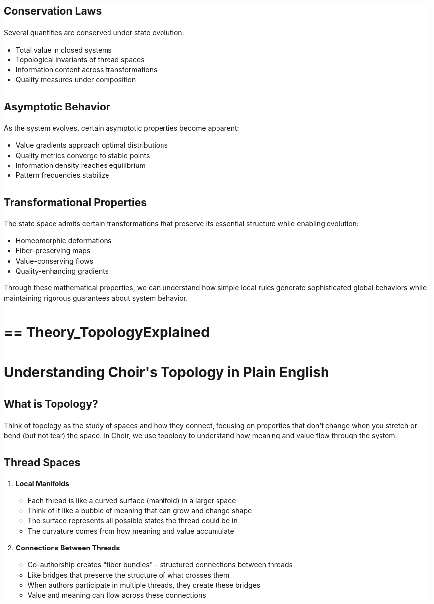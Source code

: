 ## Conservation Laws

Several quantities are conserved under state evolution:
- Total value in closed systems
- Topological invariants of thread spaces
- Information content across transformations
- Quality measures under composition

## Asymptotic Behavior

As the system evolves, certain asymptotic properties become apparent:
- Value gradients approach optimal distributions
- Quality metrics converge to stable points
- Information density reaches equilibrium
- Pattern frequencies stabilize

## Transformational Properties

The state space admits certain transformations that preserve its essential structure while enabling evolution:
- Homeomorphic deformations
- Fiber-preserving maps
- Value-conserving flows
- Quality-enhancing gradients

Through these mathematical properties, we can understand how simple local rules generate sophisticated global behaviors while maintaining rigorous guarantees about system behavior.


==
Theory_TopologyExplained
==


# Understanding Choir's Topology in Plain English

## What is Topology?

Think of topology as the study of spaces and how they connect, focusing on properties that don't change when you stretch or bend (but not tear) the space. In Choir, we use topology to understand how meaning and value flow through the system.

## Thread Spaces

1. **Local Manifolds**
   - Each thread is like a curved surface (manifold) in a larger space
   - Think of it like a bubble of meaning that can grow and change shape
   - The surface represents all possible states the thread could be in
   - The curvature comes from how meaning and value accumulate

2. **Connections Between Threads**
   - Co-authorship creates "fiber bundles" - structured connections between threads
   - Like bridges that preserve the structure of what crosses them
   - When authors participate in multiple threads, they create these bridges
   - Value and meaning can flow across these connections
